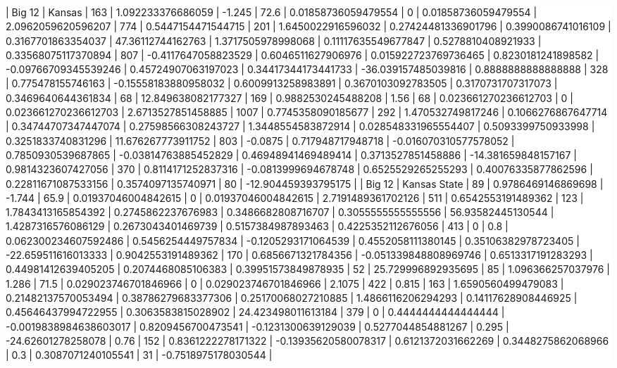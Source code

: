| Big 12 | Kansas | 163 | 1.092233376686059 | -1.245 | 72.6 | 0.01858736059479554 | 0 | 0.01858736059479554 | 2.0962059620596207 | 774 | 0.5447154471544715 | 201 | 1.6450022916596032 | 0.27424481336901796 | 0.3990086741016109 | 0.3167701863354037 | 47.36112744162763 | 1.3717505978998068 | 0.11117635549677847 | 0.5278810408921933 | 0.33568075117370894 | 807 | -0.4117647058823529 | 0.6046511627906976 | 0.015922723769736465 | 0.8230181241898582 | -0.09766709345539246 | 0.45724907063197023 | 0.34417344173441733 | -36.039157485039816 | 0.8888888888888888 | 328 | 0.775478155746163 | -0.15558183880958032 | 0.6009913258983891 | 0.3670103092783505 | 0.3170731707317073 | 0.3469640644361834 | 68 | 12.849638082177327 | 169 | 0.9882530245488208 | 1.56 | 68 | 0.023661270236612703 | 0 | 0.023661270236612703 | 2.6713527851458885 | 1007 | 0.7745358090185677 | 292 | 1.470532749817246 | 0.1066276867647714 | 0.34744707347447074 | 0.27598566308243727 | 1.3448554583872914 | 0.028548331965554407 | 0.5093399750933998 | 0.3251833740831296 | 11.676267773911752 | 803 | -0.0875 | 0.717948717948718 | -0.016070310577578052 | 0.7850930539687865  | -0.03814763885452829 | 0.46948941469489414 | 0.3713527851458886 | -14.381659848157167 | 0.9814323607427056 | 370 | 0.8114171252837316 | -0.0813999694678748 | 0.6525529265255293 | 0.40076335877862596 | 0.22811671087533156 | 0.3574097135740971 | 80 | -12.904459393795175 |
| Big 12 | Kansas State | 89 | 0.9786469146869698 | -1.744 | 65.9 | 0.01937046004842615 | 0 | 0.01937046004842615 | 2.7191489361702126 | 511 | 0.6542553191489362 | 123 | 1.7843413165854392 | 0.2745862237676983 | 0.3486682808716707 | 0.3055555555555556 | 56.93582445130544 | 1.4287316576086129 | 0.2673043401469739 | 0.5157384987893463 | 0.4225352112676056 | 413 | 0 | 0.8 | 0.062300234607592486 | 0.5456254449757834 | -0.1205293171064539 | 0.4552058111380145 | 0.35106382978723405 | -22.659511616013333 | 0.9042553191489362 | 170 | 0.6856671321784356 | -0.051339848808969746 | 0.6513317191283293 | 0.44981412639405205 | 0.2074468085106383 | 0.39951573849878935 | 52 | 25.729996892935695 | 85 | 1.096366257037976 | 1.286 | 71.5 | 0.029023746701846966 | 0 | 0.029023746701846966 | 2.1075 | 422 | 0.815 | 163 | 1.6590560499479083 | 0.21482137570053494 | 0.38786279683377306 | 0.25170068027210885 | 1.4866116206294293 | 0.14117628908446925 | 0.45646437994722955 | 0.3063583815028902 | 24.423498011613184 | 379 | 0 | 0.4444444444444444 | -0.0019838984638603017 | 0.8209456700473541  | -0.1231300639129039 | 0.5277044854881267 | 0.295 | -24.62601278258078 | 0.76 | 152 | 0.8361222278171322 | -0.13935620580078317 | 0.6121372031662269 | 0.3448275862068966 | 0.3 | 0.3087071240105541 | 31 | -0.7518975178030544 |
